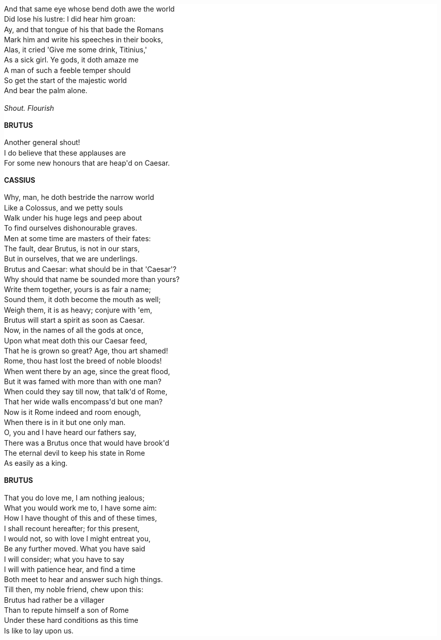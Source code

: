 And that same eye whose bend doth awe the world  
Did lose his lustre: I did hear him groan:  
Ay, and that tongue of his that bade the Romans  
Mark him and write his speeches in their books,  
Alas, it cried 'Give me some drink, Titinius,'  
As a sick girl. Ye gods, it doth amaze me  
A man of such a feeble temper should  
So get the start of the majestic world  
And bear the palm alone.

*Shout. Flourish*

**BRUTUS**

Another general shout!  
I do believe that these applauses are  
For some new honours that are heap'd on Caesar.

**CASSIUS**

Why, man, he doth bestride the narrow world  
Like a Colossus, and we petty souls  
Walk under his huge legs and peep about  
To find ourselves dishonourable graves.  
Men at some time are masters of their fates:  
The fault, dear Brutus, is not in our stars,  
But in ourselves, that we are underlings.  
Brutus and Caesar: what should be in that 'Caesar'?  
Why should that name be sounded more than yours?  
Write them together, yours is as fair a name;  
Sound them, it doth become the mouth as well;  
Weigh them, it is as heavy; conjure with 'em,  
Brutus will start a spirit as soon as Caesar.  
Now, in the names of all the gods at once,  
Upon what meat doth this our Caesar feed,  
That he is grown so great? Age, thou art shamed!  
Rome, thou hast lost the breed of noble bloods!  
When went there by an age, since the great flood,  
But it was famed with more than with one man?  
When could they say till now, that talk'd of Rome,  
That her wide walls encompass'd but one man?  
Now is it Rome indeed and room enough,  
When there is in it but one only man.  
O, you and I have heard our fathers say,  
There was a Brutus once that would have brook'd  
The eternal devil to keep his state in Rome  
As easily as a king.

**BRUTUS**

That you do love me, I am nothing jealous;  
What you would work me to, I have some aim:  
How I have thought of this and of these times,  
I shall recount hereafter; for this present,  
I would not, so with love I might entreat you,  
Be any further moved. What you have said  
I will consider; what you have to say  
I will with patience hear, and find a time  
Both meet to hear and answer such high things.  
Till then, my noble friend, chew upon this:  
Brutus had rather be a villager  
Than to repute himself a son of Rome  
Under these hard conditions as this time  
Is like to lay upon us.
